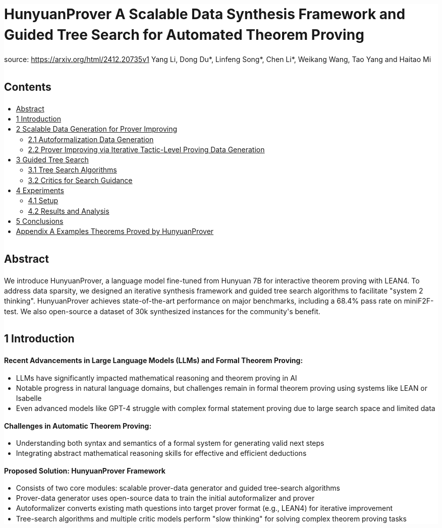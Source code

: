 # HunyuanProver A Scalable Data Synthesis Framework and Guided Tree Search for Automated Theorem Proving

source: https://arxiv.org/html/2412.20735v1
Yang Li, Dong Du\*, Linfeng Song\*, Chen Li\*, Weikang Wang, Tao Yang and Haitao Mi  

## Contents
- [Abstract](#abstract)
- [1 Introduction](#1-introduction)
- [2 Scalable Data Generation for Prover Improving](#2-scalable-data-generation-for-prover-improving)
  - [2.1 Autoformalization Data Generation](#21-autoformalization-data-generation)
  - [2.2 Prover Improving via Iterative Tactic-Level Proving Data Generation](#22-prover-improving-via-iterative-tactic-level-proving-data-generation)
- [3 Guided Tree Search](#3-guided-tree-search)
  - [3.1 Tree Search Algorithms](#31-tree-search-algorithms)
  - [3.2 Critics for Search Guidance](#32-critics-for-search-guidance)
- [4 Experiments](#4-experiments)
  - [4.1 Setup](#41-setup)
  - [4.2 Results and Analysis](#42-results-and-analysis)
- [5 Conclusions](#5-conclusions)
- [Appendix A Examples Theorems Proved by HunyuanProver](#appendix-a-examples-theorems-proved-by-hunyuanprover)

## Abstract

We introduce HunyuanProver, a language model fine-tuned from Hunyuan 7B for interactive theorem proving with LEAN4. To address data sparsity, we designed an iterative synthesis framework and guided tree search algorithms to facilitate "system 2 thinking". HunyuanProver achieves state-of-the-art performance on major benchmarks, including a 68.4% pass rate on miniF2F-test. We also open-source a dataset of 30k synthesized instances for the community's benefit.

## 1 Introduction

**Recent Advancements in Large Language Models (LLMs) and Formal Theorem Proving:**
- LLMs have significantly impacted mathematical reasoning and theorem proving in AI
- Notable progress in natural language domains, but challenges remain in formal theorem proving using systems like LEAN or Isabelle
- Even advanced models like GPT-4 struggle with complex formal statement proving due to large search space and limited data

**Challenges in Automatic Theorem Proving:**
- Understanding both syntax and semantics of a formal system for generating valid next steps
- Integrating abstract mathematical reasoning skills for effective and efficient deductions

**Proposed Solution: HunyuanProver Framework**
- Consists of two core modules: scalable prover-data generator and guided tree-search algorithms
- Prover-data generator uses open-source data to train the initial autoformalizer and prover
- Autoformalizer converts existing math questions into target prover format (e.g., LEAN4) for iterative improvement
- Tree-search algorithms and multiple critic models perform "slow thinking" for solving complex theorem proving tasks

